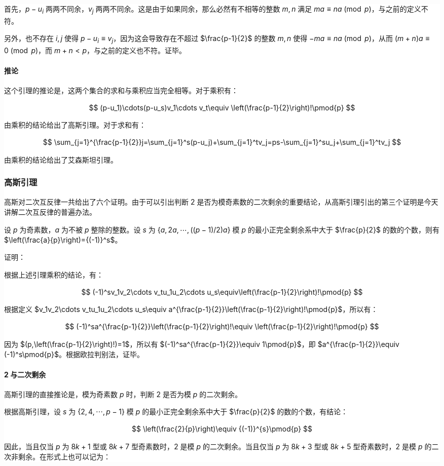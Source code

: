 首先，$p-u_i$ 两两不同余，$v_j$ 两两不同余。这是由于如果同余，那么必然有不相等的整数 $m,n$ 满足 $ma\equiv na\pmod{p}$，与之前的定义不符。

另外，也不存在 $i,j$ 使得 $p-u_i\equiv v_j$，因为这会导致存在不超过 $\frac{p-1}{2}$ 的整数 $m,n$ 使得 $-ma\equiv na\pmod{p}$，从而 $(m+n)a\equiv 0\pmod{p}$，而 $m+n<p$，与之前的定义也不符。证毕。

#### 推论

这个引理的推论是，这两个集合的求和与乘积应当完全相等。对于乘积有：

$$
(p-u_1)\cdots(p-u_s)v_1\cdots v_t\equiv \left(\frac{p-1}{2}\right)!\pmod{p}
$$

由乘积的结论给出了高斯引理。对于求和有：

$$
\sum_{j=1}^{\frac{p-1}{2}}j=\sum_{j=1}^s(p-u_j)+\sum_{j=1}^tv_j=ps-\sum_{j=1}^su_j+\sum_{j=1}^tv_j
$$

由乘积的结论给出了艾森斯坦引理。

### 高斯引理

高斯对二次互反律一共给出了六个证明。由于可以引出判断 $2$ 是否为模奇素数的二次剩余的重要结论，从高斯引理引出的第三个证明是今天讲解二次互反律的普遍办法。

设 $p$ 为奇素数，$a$ 为不被 $p$ 整除的整数。设 $s$ 为 $\{a,2a,\cdots,((p-1)/2)a\}$ 模 $p$ 的最小正完全剩余系中大于 $\frac{p}{2}$ 的数的个数，则有 $\left(\frac{a}{p}\right)={(-1)}^s$。

证明：

根据上述引理乘积的结论，有：

$$
(-1)^sv_1v_2\cdots v_tu_1u_2\cdots u_s\equiv\left(\frac{p-1}{2}\right)!\pmod{p}
$$

根据定义 $v_1v_2\cdots v_tu_1u_2\cdots u_s\equiv a^{\frac{p-1}{2}}\left(\frac{p-1}{2}\right)!\pmod{p}$，所以有：

$$
(-1)^sa^{\frac{p-1}{2}}\left(\frac{p-1}{2}\right)!\equiv \left(\frac{p-1}{2}\right)!\pmod{p}
$$

因为 $(p,\left(\frac{p-1}{2}\right)!)=1$，所以有 $(-1)^sa^{\frac{p-1}{2}}\equiv 1\pmod{p}$，即 $a^{\frac{p-1}{2}}\equiv (-1)^s\pmod{p}$。根据欧拉判别法，证毕。

#### 2 与二次剩余

高斯引理的直接推论是，模为奇素数 $p$ 时，判断 $2$ 是否为模 $p$ 的二次剩余。

根据高斯引理，设 $s$ 为 $\{2,4,\cdots,p-1\}$ 模 $p$ 的最小正完全剩余系中大于 $\frac{p}{2}$ 的数的个数，有结论：

$$
\left(\frac{2}{p}\right)\equiv {(-1)}^{s}\pmod{p}
$$

因此，当且仅当 $p$ 为 $8k+1$ 型或 $8k+7$ 型奇素数时，$2$ 是模 $p$ 的二次剩余。当且仅当 $p$ 为 $8k+3$ 型或 $8k+5$ 型奇素数时，$2$ 是模 $p$ 的二次非剩余。在形式上也可以记为：
